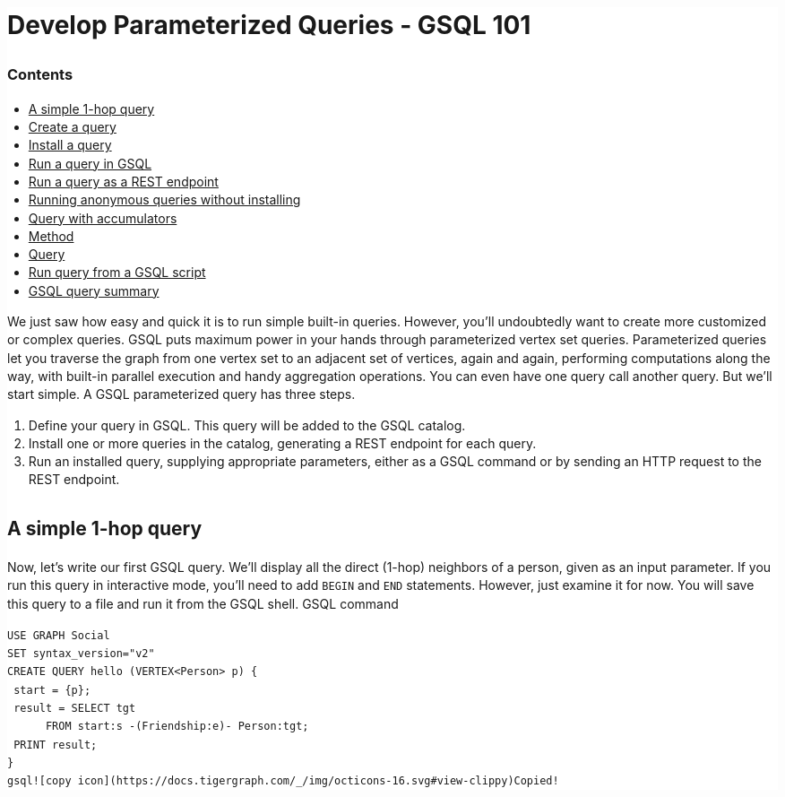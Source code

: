 
# Develop Parameterized Queries - GSQL 101
### Contents
  * [A simple 1-hop query](https://docs.tigergraph.com/gsql-ref/3.6/tutorials/gsql-101/parameterized-gsql-query#_a_simple_1_hop_query)
  * [Create a query](https://docs.tigergraph.com/gsql-ref/3.6/tutorials/gsql-101/parameterized-gsql-query#_create_a_query)
  * [Install a query](https://docs.tigergraph.com/gsql-ref/3.6/tutorials/gsql-101/parameterized-gsql-query#_install_a_query)
  * [Run a query in GSQL](https://docs.tigergraph.com/gsql-ref/3.6/tutorials/gsql-101/parameterized-gsql-query#_run_a_query_in_gsql)
  * [Run a query as a REST endpoint](https://docs.tigergraph.com/gsql-ref/3.6/tutorials/gsql-101/parameterized-gsql-query#_run_a_query_as_a_rest_endpoint)
  * [Running anonymous queries without installing](https://docs.tigergraph.com/gsql-ref/3.6/tutorials/gsql-101/parameterized-gsql-query#_running_anonymous_queries_without_installing)
  * [Query with accumulators](https://docs.tigergraph.com/gsql-ref/3.6/tutorials/gsql-101/parameterized-gsql-query#_query_with_accumulators)
  * [Method](https://docs.tigergraph.com/gsql-ref/3.6/tutorials/gsql-101/parameterized-gsql-query#_method)
  * [Query](https://docs.tigergraph.com/gsql-ref/3.6/tutorials/gsql-101/parameterized-gsql-query#_query)
  * [Run query from a GSQL script](https://docs.tigergraph.com/gsql-ref/3.6/tutorials/gsql-101/parameterized-gsql-query#_run_query_from_a_gsql_script)
  * [GSQL query summary](https://docs.tigergraph.com/gsql-ref/3.6/tutorials/gsql-101/parameterized-gsql-query#_gsql_query_summary)


We just saw how easy and quick it is to run simple built-in queries. However, you’ll undoubtedly want to create more customized or complex queries. GSQL puts maximum power in your hands through parameterized vertex set queries.
Parameterized queries let you traverse the graph from one vertex set to an adjacent set of vertices, again and again, performing computations along the way, with built-in parallel execution and handy aggregation operations. You can even have one query call another query. But we’ll start simple.
A GSQL parameterized query has three steps.
  1. Define your query in GSQL. This query will be added to the GSQL catalog.
  2. Install one or more queries in the catalog, generating a REST endpoint for each query.
  3. Run an installed query, supplying appropriate parameters, either as a GSQL command or by sending an HTTP request to the REST endpoint.


## [](https://docs.tigergraph.com/gsql-ref/3.6/tutorials/gsql-101/parameterized-gsql-query#_a_simple_1_hop_query)A simple 1-hop query
Now, let’s write our first GSQL query. We’ll display all the direct (1-hop) neighbors of a person, given as an input parameter.
If you run this query in interactive mode, you’ll need to add `BEGIN` and `END` statements. However, just examine it for now. You will save this query to a file and run it from the GSQL shell.
GSQL command
```
USE GRAPH Social
SET syntax_version="v2"
CREATE QUERY hello (VERTEX<Person> p) {
 start = {p};
 result = SELECT tgt
      FROM start:s -(Friendship:e)- Person:tgt;
 PRINT result;
}
gsql![copy icon](https://docs.tigergraph.com/_/img/octicons-16.svg#view-clippy)Copied!

```
